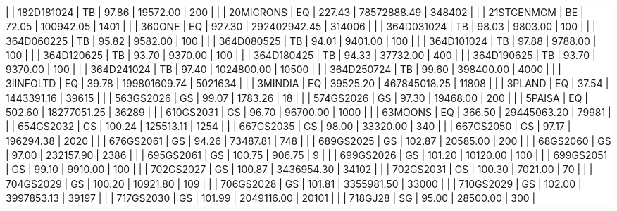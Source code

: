 |  | 182D181024 | TB | 97.86 | 19572.00 | 200 |
|  | 20MICRONS | EQ | 227.43 | 78572888.49 | 348402 |
|  | 21STCENMGM | BE | 72.05 | 100942.05 | 1401 |
|  | 360ONE | EQ | 927.30 | 292402942.45 | 314006 |
|  | 364D031024 | TB | 98.03 | 9803.00 | 100 |
|  | 364D060225 | TB | 95.82 | 9582.00 | 100 |
|  | 364D080525 | TB | 94.01 | 9401.00 | 100 |
|  | 364D101024 | TB | 97.88 | 9788.00 | 100 |
|  | 364D120625 | TB | 93.70 | 9370.00 | 100 |
|  | 364D180425 | TB | 94.33 | 37732.00 | 400 |
|  | 364D190625 | TB | 93.70 | 9370.00 | 100 |
|  | 364D241024 | TB | 97.40 | 1024800.00 | 10500 |
|  | 364D250724 | TB | 99.60 | 398400.00 | 4000 |
|  | 3IINFOLTD | EQ | 39.78 | 199801609.74 | 5021634 |
|  | 3MINDIA | EQ | 39525.20 | 467845018.25 | 11808 |
|  | 3PLAND | EQ | 37.54 | 1443391.16 | 39615 |
|  | 563GS2026 | GS | 99.07 | 1783.26 | 18 |
|  | 574GS2026 | GS | 97.30 | 19468.00 | 200 |
|  | 5PAISA | EQ | 502.60 | 18277051.25 | 36289 |
|  | 610GS2031 | GS | 96.70 | 96700.00 | 1000 |
|  | 63MOONS | EQ | 366.50 | 29445063.20 | 79981 |
|  | 654GS2032 | GS | 100.24 | 125513.11 | 1254 |
|  | 667GS2035 | GS | 98.00 | 33320.00 | 340 |
|  | 667GS2050 | GS | 97.17 | 196294.38 | 2020 |
|  | 676GS2061 | GS | 94.26 | 73487.81 | 748 |
|  | 689GS2025 | GS | 102.87 | 20585.00 | 200 |
|  | 68GS2060 | GS | 97.00 | 232157.90 | 2386 |
|  | 695GS2061 | GS | 100.75 | 906.75 | 9 |
|  | 699GS2026 | GS | 101.20 | 10120.00 | 100 |
|  | 699GS2051 | GS | 99.10 | 9910.00 | 100 |
|  | 702GS2027 | GS | 100.87 | 3436954.30 | 34102 |
|  | 702GS2031 | GS | 100.30 | 7021.00 | 70 |
|  | 704GS2029 | GS | 100.20 | 10921.80 | 109 |
|  | 706GS2028 | GS | 101.81 | 3355981.50 | 33000 |
|  | 710GS2029 | GS | 102.00 | 3997853.13 | 39197 |
|  | 717GS2030 | GS | 101.99 | 2049116.00 | 20101 |
|  | 718GJ28 | SG | 95.00 | 28500.00 | 300 |